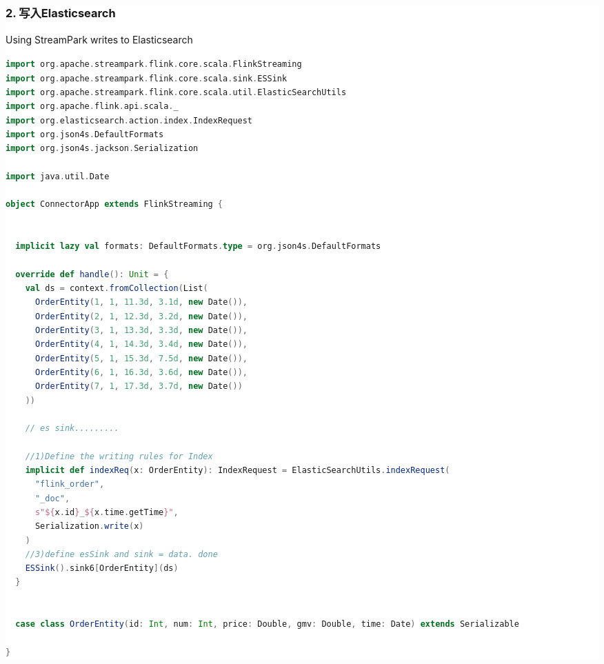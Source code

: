 ### 2. 写入Elasticsearch

Using StreamPark writes to Elasticsearch

<Tabs>

<TabItem value="scala">

```scala
import org.apache.streampark.flink.core.scala.FlinkStreaming
import org.apache.streampark.flink.core.scala.sink.ESSink
import org.apache.streampark.flink.core.scala.util.ElasticSearchUtils
import org.apache.flink.api.scala._
import org.elasticsearch.action.index.IndexRequest
import org.json4s.DefaultFormats
import org.json4s.jackson.Serialization

import java.util.Date

object ConnectorApp extends FlinkStreaming {


  implicit lazy val formats: DefaultFormats.type = org.json4s.DefaultFormats

  override def handle(): Unit = {
    val ds = context.fromCollection(List(
      OrderEntity(1, 1, 11.3d, 3.1d, new Date()),
      OrderEntity(2, 1, 12.3d, 3.2d, new Date()),
      OrderEntity(3, 1, 13.3d, 3.3d, new Date()),
      OrderEntity(4, 1, 14.3d, 3.4d, new Date()),
      OrderEntity(5, 1, 15.3d, 7.5d, new Date()),
      OrderEntity(6, 1, 16.3d, 3.6d, new Date()),
      OrderEntity(7, 1, 17.3d, 3.7d, new Date())
    ))

    // es sink.........

    //1)Define the writing rules for Index
    implicit def indexReq(x: OrderEntity): IndexRequest = ElasticSearchUtils.indexRequest(
      "flink_order",
      "_doc",
      s"${x.id}_${x.time.getTime}",
      Serialization.write(x)
    )
    //3)define esSink and sink = data. done
    ESSink().sink6[OrderEntity](ds)
  }


  case class OrderEntity(id: Int, num: Int, price: Double, gmv: Double, time: Date) extends Serializable

}
```
